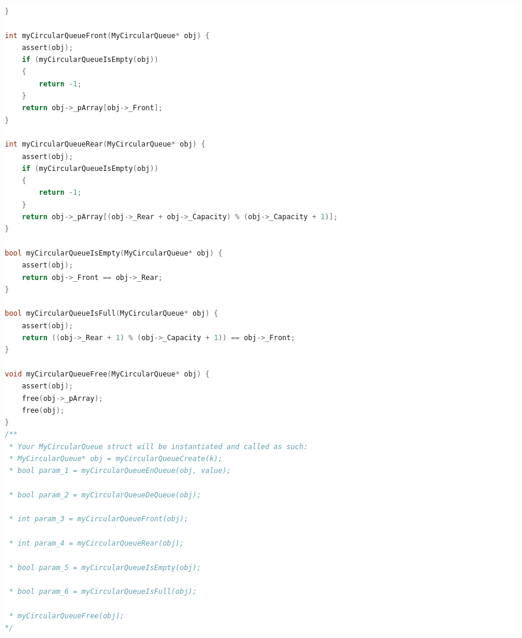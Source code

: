 ```c
}

int myCircularQueueFront(MyCircularQueue* obj) {
	assert(obj);
	if (myCircularQueueIsEmpty(obj))
	{
		return -1;
	}
	return obj->_pArray[obj->_Front];
}

int myCircularQueueRear(MyCircularQueue* obj) {
	assert(obj);
	if (myCircularQueueIsEmpty(obj))
	{
		return -1;
	}
	return obj->_pArray[(obj->_Rear + obj->_Capacity) % (obj->_Capacity + 1)];
}

bool myCircularQueueIsEmpty(MyCircularQueue* obj) {
	assert(obj);
	return obj->_Front == obj->_Rear;
}

bool myCircularQueueIsFull(MyCircularQueue* obj) {
	assert(obj);
	return ((obj->_Rear + 1) % (obj->_Capacity + 1)) == obj->_Front;
}

void myCircularQueueFree(MyCircularQueue* obj) {
	assert(obj);
	free(obj->_pArray);
	free(obj);
}
/**
 * Your MyCircularQueue struct will be instantiated and called as such:
 * MyCircularQueue* obj = myCircularQueueCreate(k);
 * bool param_1 = myCircularQueueEnQueue(obj, value);
 
 * bool param_2 = myCircularQueueDeQueue(obj);
 
 * int param_3 = myCircularQueueFront(obj);
 
 * int param_4 = myCircularQueueRear(obj);
 
 * bool param_5 = myCircularQueueIsEmpty(obj);
 
 * bool param_6 = myCircularQueueIsFull(obj);
 
 * myCircularQueueFree(obj);
*/
```
